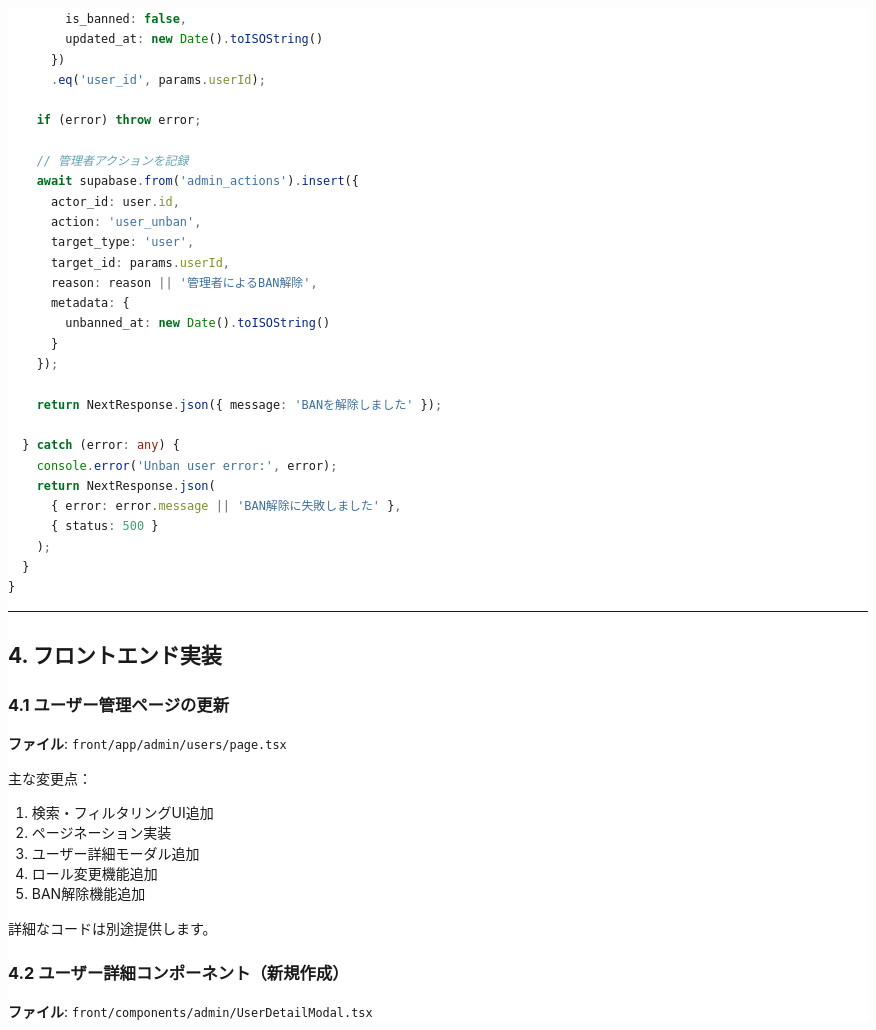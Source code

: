 ```typescript
        is_banned: false,
        updated_at: new Date().toISOString()
      })
      .eq('user_id', params.userId);

    if (error) throw error;

    // 管理者アクションを記録
    await supabase.from('admin_actions').insert({
      actor_id: user.id,
      action: 'user_unban',
      target_type: 'user',
      target_id: params.userId,
      reason: reason || '管理者によるBAN解除',
      metadata: {
        unbanned_at: new Date().toISOString()
      }
    });

    return NextResponse.json({ message: 'BANを解除しました' });

  } catch (error: any) {
    console.error('Unban user error:', error);
    return NextResponse.json(
      { error: error.message || 'BAN解除に失敗しました' },
      { status: 500 }
    );
  }
}
```

---

## 4. フロントエンド実装

### 4.1 ユーザー管理ページの更新

**ファイル**: `front/app/admin/users/page.tsx`

主な変更点：
1. 検索・フィルタリングUI追加
2. ページネーション実装
3. ユーザー詳細モーダル追加
4. ロール変更機能追加
5. BAN解除機能追加

詳細なコードは別途提供します。

### 4.2 ユーザー詳細コンポーネント（新規作成）

**ファイル**: `front/components/admin/UserDetailModal.tsx`
